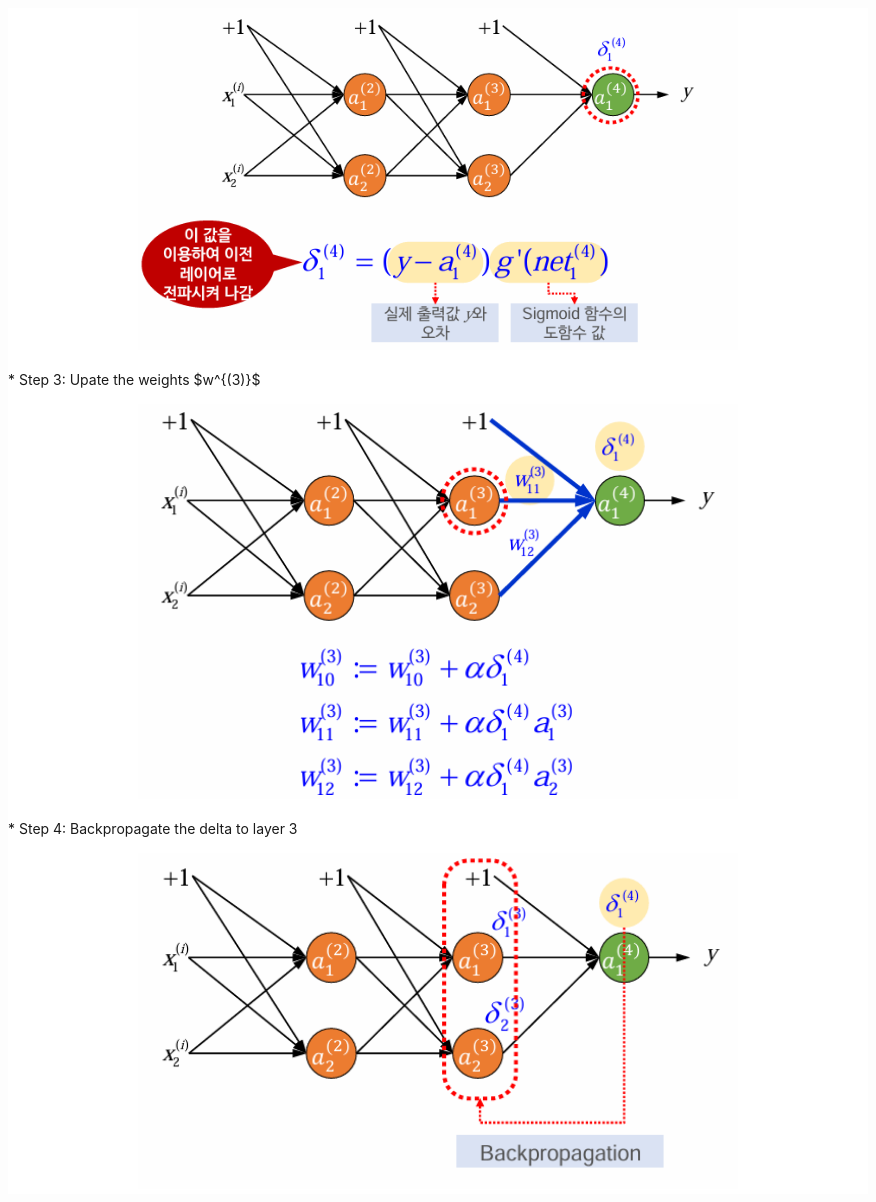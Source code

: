   <p align="center"><img src="/assets/img/Machine Learning/7주차 신경회로망 학습/3-4.png" width="600"></p>
* Step 3: Upate the weights $w^{(3)}$
  <p align="center"><img src="/assets/img/Machine Learning/7주차 신경회로망 학습/3-5.png" width="600"></p>
* Step 4: Backpropagate the delta to layer 3
  <p align="center"><img src="/assets/img/Machine Learning/7주차 신경회로망 학습/3-6.png" width="600"></p>